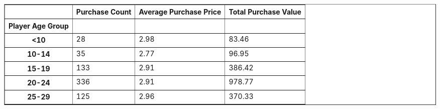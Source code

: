 


<div>
<style scoped>
    .dataframe tbody tr th:only-of-type {
        vertical-align: middle;
    }

    .dataframe tbody tr th {
        vertical-align: top;
    }

    .dataframe thead th {
        text-align: right;
    }
</style>
<table border="1" class="dataframe">
  <thead>
    <tr style="text-align: right;">
      <th></th>
      <th>Purchase Count</th>
      <th>Average Purchase Price</th>
      <th>Total Purchase Value</th>
    </tr>
    <tr>
      <th>Player Age Group</th>
      <th></th>
      <th></th>
      <th></th>
    </tr>
  </thead>
  <tbody>
    <tr>
      <th>&lt;10</th>
      <td>28</td>
      <td>2.98</td>
      <td>83.46</td>
    </tr>
    <tr>
      <th>10-14</th>
      <td>35</td>
      <td>2.77</td>
      <td>96.95</td>
    </tr>
    <tr>
      <th>15-19</th>
      <td>133</td>
      <td>2.91</td>
      <td>386.42</td>
    </tr>
    <tr>
      <th>20-24</th>
      <td>336</td>
      <td>2.91</td>
      <td>978.77</td>
    </tr>
    <tr>
      <th>25-29</th>
      <td>125</td>
      <td>2.96</td>
      <td>370.33</td>
    </tr>
  </tbody>
</table>
</div>